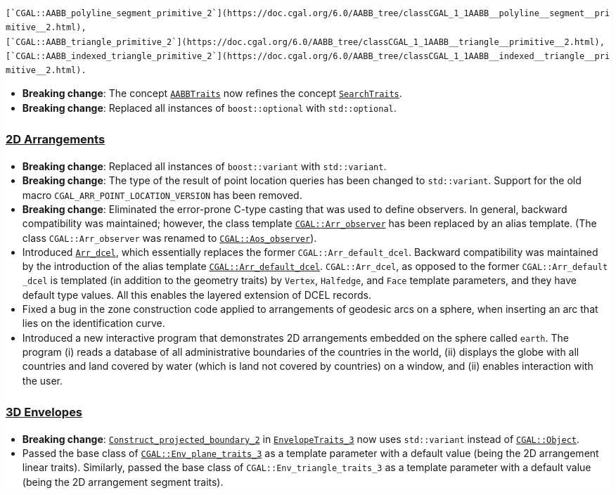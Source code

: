     [`CGAL::AABB_polyline_segment_primitive_2`](https://doc.cgal.org/6.0/AABB_tree/classCGAL_1_1AABB__polyline__segment__primitive__2.html),
    [`CGAL::AABB_triangle_primitive_2`](https://doc.cgal.org/6.0/AABB_tree/classCGAL_1_1AABB__triangle__primitive__2.html),
    [`CGAL::AABB_indexed_triangle_primitive_2`](https://doc.cgal.org/6.0/AABB_tree/classCGAL_1_1AABB__indexed__triangle__primitive__2.html).
- **Breaking change**: The concept [`AABBTraits`](https://doc.cgal.org/6.0/AABB_tree/classAABBTraits.html)
    now refines the concept [`SearchTraits`](https://doc.cgal.org/6.0/Spatial_searching/classSearchTraits.html).
- **Breaking change**: Replaced all instances of `boost::optional` with `std::optional`.

### [2D Arrangements](https://doc.cgal.org/6.0/Manual/packages.html#PkgArrangementOnSurface2)

-   **Breaking change**: Replaced all instances of `boost::variant` with `std::variant`.
-   **Breaking change**: The type of the result of point location queries has been changed to
    `std::variant`. Support for the old macro `CGAL_ARR_POINT_LOCATION_VERSION`
    has been removed.
-   **Breaking change**: Eliminated the error-prone C-type casting that was used to define observers.
    In general, backward compatibility was maintained; however, the class template
    [`CGAL::Arr_observer`](https://doc.cgal.org/6.0/Arrangement_on_surface_2/group__PkgArrangementOnSurface2Ref.html#ga8019f986f5469920136c4b92290b7b1b)
    has been replaced by an alias template. (The class `CGAL::Arr_observer`
    was renamed to [`CGAL::Aos_observer`](https://doc.cgal.org/6.0/Arrangement_on_surface_2/classCGAL_1_1Aos__observer.html)).
-   Introduced [`Arr_dcel`](https://doc.cgal.org/6.0/Arrangement_on_surface_2/classCGAL_1_1Arr__dcel.html),
    which essentially replaces the former `CGAL::Arr_default_dcel`.
    Backward compatibility was maintained by the introduction of the alias template
    [`CGAL::Arr_default_dcel`](https://doc.cgal.org/6.0/Arrangement_on_surface_2/group__PkgArrangementOnSurface2DCEL.html#gaf9635869a3794a46d7dcfce63d7de2a6).
    `CGAL::Arr_dcel`, as opposed to the former `CGAL::Arr_default_dcel` is templated
    (in addition to the geometry traits) by `Vertex`, `Halfedge`, and `Face` template parameters,
    and they have default type values. All this enables the layered extension of DCEL records.
-   Fixed a bug in the zone construction code applied to arrangements of geodesic arcs on a sphere,
    when inserting an arc that lies on the identification curve.
-   Introduced a new interactive program that demonstrates 2D arrangements embedded on the sphere
    called `earth`. The program (i) reads a database of all administrative boundaries of the countries
    in the world, (ii) displays the globe with all countries and land covered by water (which is land
    not covered by countries) on a window, and (ii) enables interaction with the user.

### [3D Envelopes](https://doc.cgal.org/6.0/Manual/packages.html#PkgEnvelope3)

-   **Breaking change**: [`Construct_projected_boundary_2`](https://doc.cgal.org/6.0/Envelope_3/classEnvelopeTraits__3.html#ac7b8f72870f0572834a0a3de62c67bc1)
    in [`EnvelopeTraits_3`](https://doc.cgal.org/6.0/Envelope_3/classEnvelopeTraits__3.html)
    now uses `std::variant` instead of [`CGAL::Object`](https://doc.cgal.org/6.0/STL_Extension/classCGAL_1_1Object.html).
-    Passed the base class of [`CGAL::Env_plane_traits_3`](https://doc.cgal.org/6.0/Envelope_3/classCGAL_1_1Env__plane__traits__3.html)
    as a template parameter with a default value (being the 2D arrangement linear traits).
    Similarly, passed the base class of `CGAL::Env_triangle_traits_3` as a template parameter
    with a default value (being the 2D arrangement segment traits).
